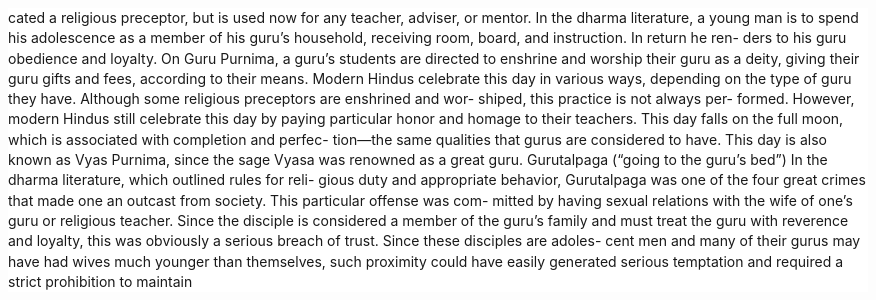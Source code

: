 cated a religious preceptor, but is used
now for any teacher, adviser, or mentor.
In the dharma literature, a young man
is to spend his adolescence as a member
of his guru’s household, receiving room,
board, and instruction. In return he ren-
ders to his guru obedience and loyalty.
On Guru Purnima, a guru’s students are
directed to enshrine and worship their
guru as a deity, giving their guru gifts
and fees, according to their means.
Modern Hindus celebrate this day in
various ways, depending on the type of
guru they have. Although some religious
preceptors are enshrined and wor-
shiped, this practice is not always per-
formed. However, modern Hindus still
celebrate this day by paying particular
honor and homage to their teachers.
This day falls on the full moon, which is
associated with completion and perfec-
tion—the same qualities that gurus are
considered to have. This day is also
known as Vyas Purnima, since the sage
Vyasa was renowned as a great guru.
Gurutalpaga
(“going to the guru’s bed”) In the dharma
literature, which outlined rules for reli-
gious duty and appropriate behavior,
Gurutalpaga was one of the four great
crimes that made one an outcast from
society. This particular offense was com-
mitted by having sexual relations with
the wife of one’s guru or religious
teacher. Since the disciple is considered
a member of the guru’s family and must
treat the guru with reverence and loyalty,
this was obviously a serious breach of
trust. Since these disciples are adoles-
cent men and many of their gurus may
have had wives much younger than
themselves, such proximity could have
easily generated serious temptation and
required a strict prohibition to maintain
